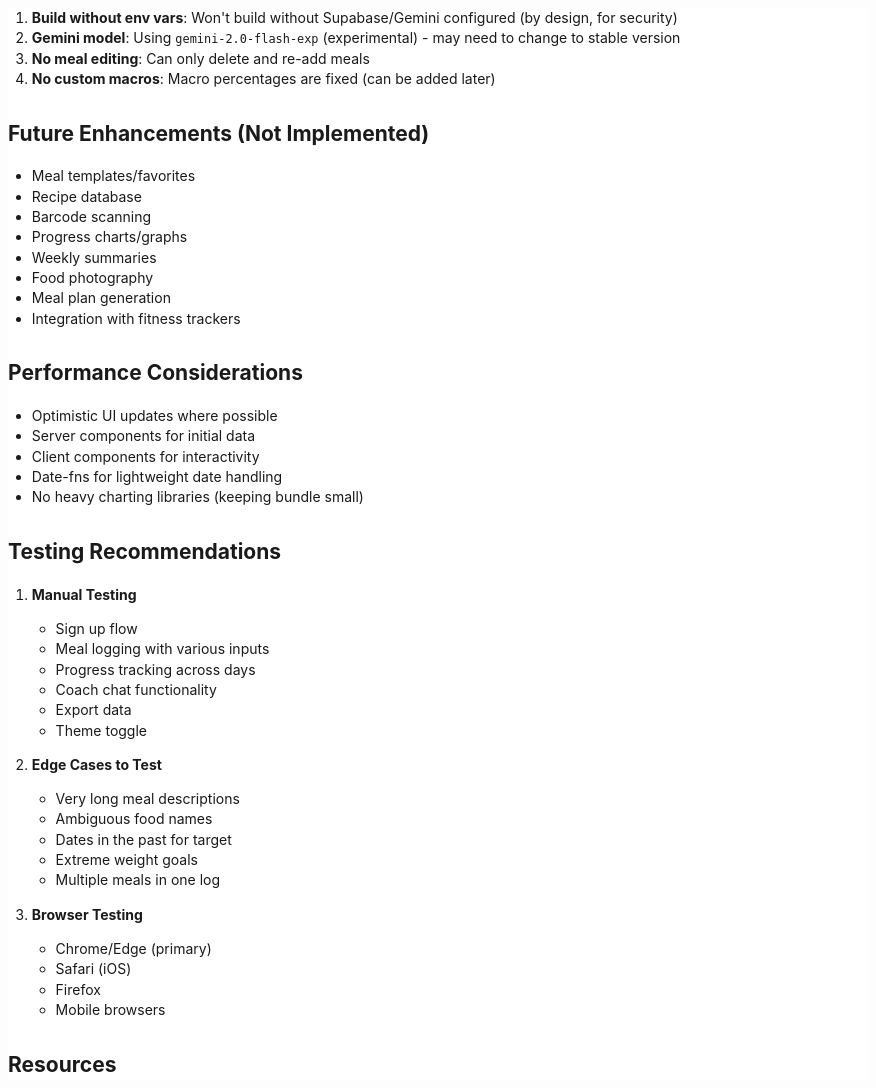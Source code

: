 1. **Build without env vars**: Won't build without Supabase/Gemini configured (by design, for security)
2. **Gemini model**: Using `gemini-2.0-flash-exp` (experimental) - may need to change to stable version
3. **No meal editing**: Can only delete and re-add meals
4. **No custom macros**: Macro percentages are fixed (can be added later)

## Future Enhancements (Not Implemented)

- Meal templates/favorites
- Recipe database
- Barcode scanning
- Progress charts/graphs
- Weekly summaries
- Food photography
- Meal plan generation
- Integration with fitness trackers

## Performance Considerations

- Optimistic UI updates where possible
- Server components for initial data
- Client components for interactivity
- Date-fns for lightweight date handling
- No heavy charting libraries (keeping bundle small)

## Testing Recommendations

1. **Manual Testing**
   - Sign up flow
   - Meal logging with various inputs
   - Progress tracking across days
   - Coach chat functionality
   - Export data
   - Theme toggle

2. **Edge Cases to Test**
   - Very long meal descriptions
   - Ambiguous food names
   - Dates in the past for target
   - Extreme weight goals
   - Multiple meals in one log

3. **Browser Testing**
   - Chrome/Edge (primary)
   - Safari (iOS)
   - Firefox
   - Mobile browsers

## Resources
